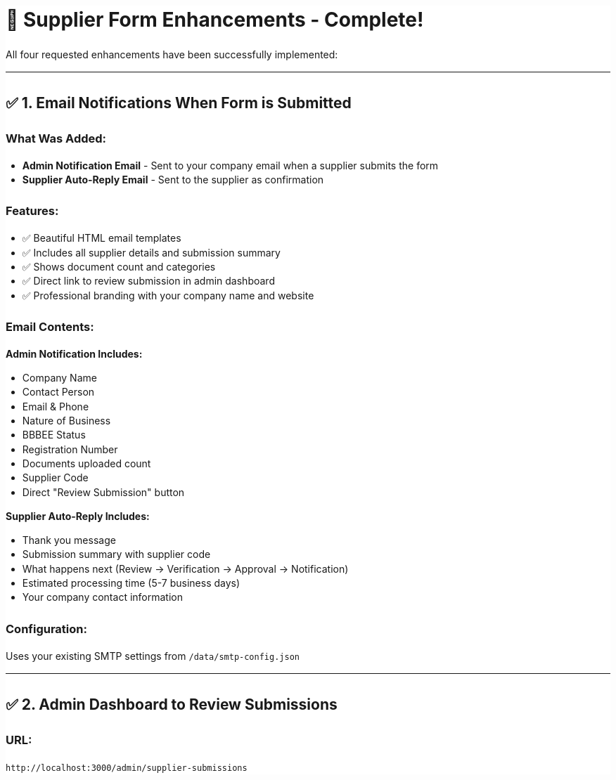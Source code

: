 # 🎉 Supplier Form Enhancements - Complete!

All four requested enhancements have been successfully implemented:

---

## ✅ 1. Email Notifications When Form is Submitted

### What Was Added:
- **Admin Notification Email** - Sent to your company email when a supplier submits the form
- **Supplier Auto-Reply Email** - Sent to the supplier as confirmation

### Features:
- ✅ Beautiful HTML email templates
- ✅ Includes all supplier details and submission summary
- ✅ Shows document count and categories
- ✅ Direct link to review submission in admin dashboard
- ✅ Professional branding with your company name and website

### Email Contents:

**Admin Notification Includes:**
- Company Name
- Contact Person
- Email & Phone
- Nature of Business
- BBBEE Status
- Registration Number
- Documents uploaded count
- Supplier Code
- Direct "Review Submission" button

**Supplier Auto-Reply Includes:**
- Thank you message
- Submission summary with supplier code
- What happens next (Review → Verification → Approval → Notification)
- Estimated processing time (5-7 business days)
- Your company contact information

### Configuration:
Uses your existing SMTP settings from `/data/smtp-config.json`

---

## ✅ 2. Admin Dashboard to Review Submissions

### URL:
```
http://localhost:3000/admin/supplier-submissions
```
